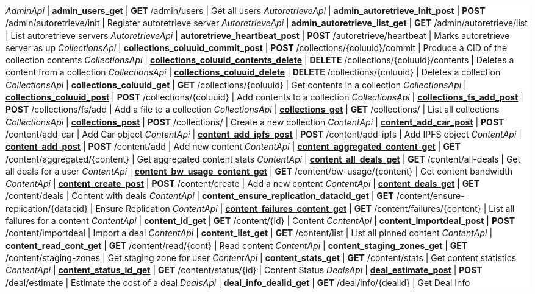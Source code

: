 *AdminApi* | [**admin_users_get**](docs/AdminApi.md#admin_users_get) | **GET** /admin/users | Get all users
*AutoretrieveApi* | [**admin_autoretrieve_init_post**](docs/AutoretrieveApi.md#admin_autoretrieve_init_post) | **POST** /admin/autoretrieve/init | Register autoretrieve server
*AutoretrieveApi* | [**admin_autoretrieve_list_get**](docs/AutoretrieveApi.md#admin_autoretrieve_list_get) | **GET** /admin/autoretrieve/list | List autoretrieve servers
*AutoretrieveApi* | [**autoretrieve_heartbeat_post**](docs/AutoretrieveApi.md#autoretrieve_heartbeat_post) | **POST** /autoretrieve/heartbeat | Marks autoretrieve server as up
*CollectionsApi* | [**collections_coluuid_commit_post**](docs/CollectionsApi.md#collections_coluuid_commit_post) | **POST** /collections/{coluuid}/commit | Produce a CID of the collection contents
*CollectionsApi* | [**collections_coluuid_contents_delete**](docs/CollectionsApi.md#collections_coluuid_contents_delete) | **DELETE** /collections/{coluuid}/contents | Deletes a content from a collection
*CollectionsApi* | [**collections_coluuid_delete**](docs/CollectionsApi.md#collections_coluuid_delete) | **DELETE** /collections/{coluuid} | Deletes a collection
*CollectionsApi* | [**collections_coluuid_get**](docs/CollectionsApi.md#collections_coluuid_get) | **GET** /collections/{coluuid} | Get contents in a collection
*CollectionsApi* | [**collections_coluuid_post**](docs/CollectionsApi.md#collections_coluuid_post) | **POST** /collections/{coluuid} | Add contents to a collection
*CollectionsApi* | [**collections_fs_add_post**](docs/CollectionsApi.md#collections_fs_add_post) | **POST** /collections/fs/add | Add a file to a collection
*CollectionsApi* | [**collections_get**](docs/CollectionsApi.md#collections_get) | **GET** /collections/ | List all collections
*CollectionsApi* | [**collections_post**](docs/CollectionsApi.md#collections_post) | **POST** /collections/ | Create a new collection
*ContentApi* | [**content_add_car_post**](docs/ContentApi.md#content_add_car_post) | **POST** /content/add-car | Add Car object
*ContentApi* | [**content_add_ipfs_post**](docs/ContentApi.md#content_add_ipfs_post) | **POST** /content/add-ipfs | Add IPFS object
*ContentApi* | [**content_add_post**](docs/ContentApi.md#content_add_post) | **POST** /content/add | Add new content
*ContentApi* | [**content_aggregated_content_get**](docs/ContentApi.md#content_aggregated_content_get) | **GET** /content/aggregated/{content} | Get aggregated content stats
*ContentApi* | [**content_all_deals_get**](docs/ContentApi.md#content_all_deals_get) | **GET** /content/all-deals | Get all deals for a user
*ContentApi* | [**content_bw_usage_content_get**](docs/ContentApi.md#content_bw_usage_content_get) | **GET** /content/bw-usage/{content} | Get content bandwidth
*ContentApi* | [**content_create_post**](docs/ContentApi.md#content_create_post) | **POST** /content/create | Add a new content
*ContentApi* | [**content_deals_get**](docs/ContentApi.md#content_deals_get) | **GET** /content/deals | Content with deals
*ContentApi* | [**content_ensure_replication_datacid_get**](docs/ContentApi.md#content_ensure_replication_datacid_get) | **GET** /content/ensure-replication/{datacid} | Ensure Replication
*ContentApi* | [**content_failures_content_get**](docs/ContentApi.md#content_failures_content_get) | **GET** /content/failures/{content} | List all failures for a content
*ContentApi* | [**content_id_get**](docs/ContentApi.md#content_id_get) | **GET** /content/{id} | Content
*ContentApi* | [**content_importdeal_post**](docs/ContentApi.md#content_importdeal_post) | **POST** /content/importdeal | Import a deal
*ContentApi* | [**content_list_get**](docs/ContentApi.md#content_list_get) | **GET** /content/list | List all pinned content
*ContentApi* | [**content_read_cont_get**](docs/ContentApi.md#content_read_cont_get) | **GET** /content/read/{cont} | Read content
*ContentApi* | [**content_staging_zones_get**](docs/ContentApi.md#content_staging_zones_get) | **GET** /content/staging-zones | Get staging zone for user
*ContentApi* | [**content_stats_get**](docs/ContentApi.md#content_stats_get) | **GET** /content/stats | Get content statistics
*ContentApi* | [**content_status_id_get**](docs/ContentApi.md#content_status_id_get) | **GET** /content/status/{id} | Content Status
*DealsApi* | [**deal_estimate_post**](docs/DealsApi.md#deal_estimate_post) | **POST** /deal/estimate | Estimate the cost of a deal
*DealsApi* | [**deal_info_dealid_get**](docs/DealsApi.md#deal_info_dealid_get) | **GET** /deal/info/{dealid} | Get Deal Info